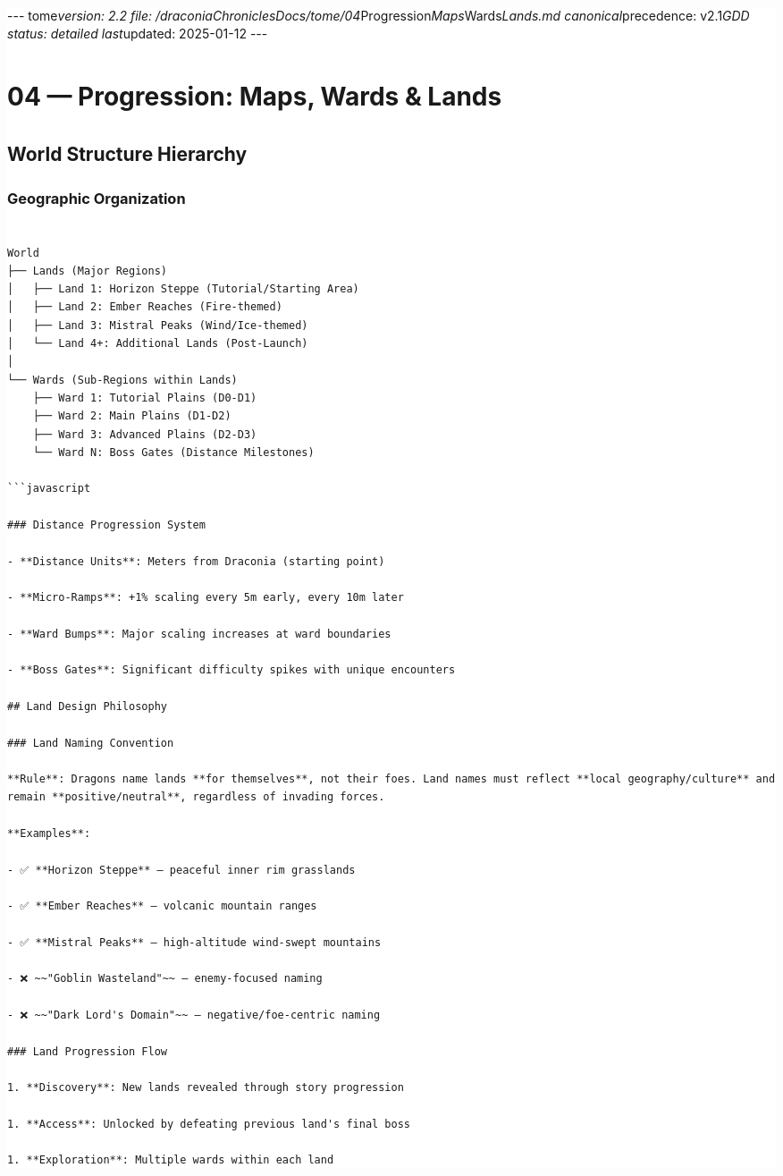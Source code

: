 --- tome*version: 2.2 file: /draconiaChroniclesDocs/tome/04*Progression*Maps*Wards*Lands.md canonical*precedence: v2.1*GDD status: detailed last*updated: 2025-01-12 ---

# 04 — Progression: Maps, Wards & Lands

## World Structure Hierarchy

### Geographic Organization

````text

World
├── Lands (Major Regions)
│   ├── Land 1: Horizon Steppe (Tutorial/Starting Area)
│   ├── Land 2: Ember Reaches (Fire-themed)
│   ├── Land 3: Mistral Peaks (Wind/Ice-themed)
│   └── Land 4+: Additional Lands (Post-Launch)
│
└── Wards (Sub-Regions within Lands)
    ├── Ward 1: Tutorial Plains (D0-D1)
    ├── Ward 2: Main Plains (D1-D2)
    ├── Ward 3: Advanced Plains (D2-D3)
    └── Ward N: Boss Gates (Distance Milestones)

```javascript

### Distance Progression System

- **Distance Units**: Meters from Draconia (starting point)

- **Micro-Ramps**: +1% scaling every 5m early, every 10m later

- **Ward Bumps**: Major scaling increases at ward boundaries

- **Boss Gates**: Significant difficulty spikes with unique encounters

## Land Design Philosophy

### Land Naming Convention

**Rule**: Dragons name lands **for themselves**, not their foes. Land names must reflect **local geography/culture** and remain **positive/neutral**, regardless of invading forces.

**Examples**:

- ✅ **Horizon Steppe** — peaceful inner rim grasslands

- ✅ **Ember Reaches** — volcanic mountain ranges

- ✅ **Mistral Peaks** — high-altitude wind-swept mountains

- ❌ ~~"Goblin Wasteland"~~ — enemy-focused naming

- ❌ ~~"Dark Lord's Domain"~~ — negative/foe-centric naming

### Land Progression Flow

1. **Discovery**: New lands revealed through story progression

1. **Access**: Unlocked by defeating previous land's final boss

1. **Exploration**: Multiple wards within each land
````